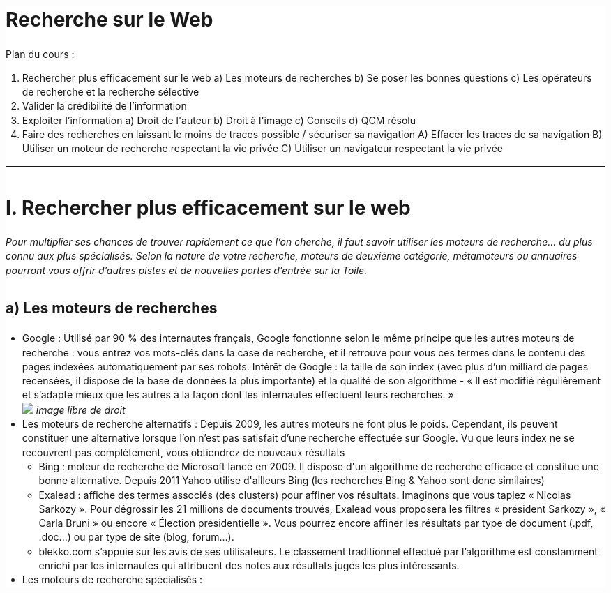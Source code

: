 # Recherche sur le Web 


Plan du cours : 
1. Rechercher plus efficacement sur le web
    a) Les moteurs de recherches
    b) Se poser les bonnes questions
    c) Les opérateurs de recherche et la recherche sélective
2.  Valider la crédibilité de l’information
3.  Exploiter l’information
    a) Droit de l'auteur
    b) Droit à l'image
    c) Conseils
    d) QCM résolu
4.  Faire des recherches en laissant le moins de traces possible / sécuriser sa navigation 
    A) Effacer les traces de sa navigation
    B) Utiliser un moteur de recherche respectant la          vie privée
    C) Utiliser un navigateur respectant la vie privée



---


# I. Rechercher plus efficacement sur le web

 *Pour multiplier ses chances de trouver rapidement ce que l’on cherche, il faut savoir utiliser les moteurs de recherche... du plus connu aux plus spécialisés.
 Selon la nature de votre recherche, moteurs de deuxième catégorie, métamoteurs ou annuaires pourront vous offrir d’autres pistes et de nouvelles portes d’entrée sur la Toile.*
 
## a) Les moteurs de recherches 

* Google : Utilisé par 90 % des internautes français, Google fonctionne selon le même principe que les autres moteurs de recherche : vous entrez vos mots-clés dans la case de recherche, et il retrouve pour vous ces termes dans le contenu des pages indexées automatiquement par ses robots.
Intérêt de Google : la taille de son index (avec plus d’un milliard de pages recensées, il dispose de la base de données la plus importante) et la qualité de son algorithme - « Il est modifié régulièrement et s’adapte mieux que les autres à la façon dont les internautes effectuent leurs recherches. »    
![](https://i.imgur.com/g3nuRbt.png)
    *image libre de droit*
* Les moteurs de recherche alternatifs :  Depuis 2009, les autres moteurs ne font plus le poids. Cependant, ils peuvent constituer une alternative lorsque l’on n’est pas satisfait d’une recherche effectuée sur Google. Vu que leurs index ne se recouvrent pas complètement, vous obtiendrez de nouveaux résultats
    * Bing : moteur de recherche de Microsoft lancé en 2009. Il dispose d'un algorithme de recherche efficace et constitue une bonne alternative. Depuis 2011 Yahoo utilise d'ailleurs Bing (les recherches Bing & Yahoo sont donc similaires) 
    * Exalead : affiche des termes associés (des clusters) pour affiner vos résultats. Imaginons que vous tapiez « Nicolas Sarkozy ». Pour dégrossir les 21 millions de documents trouvés, Exalead vous proposera les filtres « président Sarkozy », « Carla Bruni » ou encore « Élection présidentielle ». Vous pourrez encore affiner les résultats par type de document (.pdf, .doc...) ou par type de site (blog, forum...).
    * blekko.com s’appuie sur les avis de ses utilisateurs. Le classement traditionnel effectué par l’algorithme est constamment enrichi par les internautes qui attribuent des notes aux résultats jugés les plus intéressants.
* Les moteurs de recherche spécialisés : 